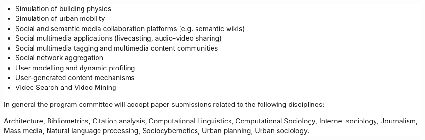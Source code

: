 - Simulation of building physics
- Simulation of urban mobility
- Social and semantic media collaboration platforms (e.g. semantic wikis)
- Social multimedia applications (livecasting, audio-video sharing)
- Social multimedia tagging and multimedia content communities
- Social network aggregation
- User modelling and dynamic profiling
- User-generated content mechanisms
- Video Search and Video Mining

In general the program committee will accept paper submissions related to the following disciplines:

Architecture, Bibliometrics, Citation analysis, Computational Linguistics, Computational Sociology,
Internet sociology, Journalism, Mass media, Natural language processing, 
Sociocybernetics, Urban planning, Urban sociology.


